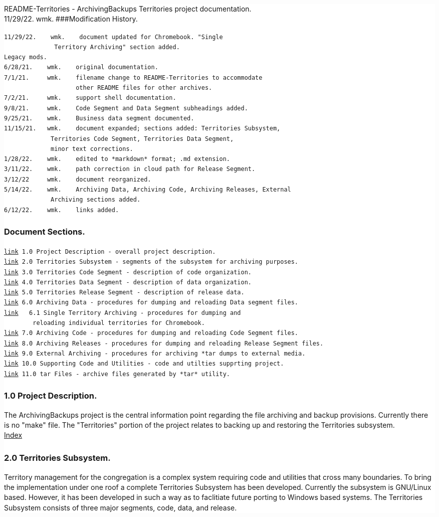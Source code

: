 README-Territories - ArchivingBackups Territories project documentation.<br>
11/29/22.	wmk.
###Modification History.
<pre><code>11/29/22.    wmk.    document updated for Chromebook. "Single
              Territory Archiving" section added.
Legacy mods.
6/28/21.    wmk.    original documentation.
7/1/21.		wmk.	filename change to README-Territories to accommodate
					other README files for other archives.
7/2/21.		wmk.	support shell documentation.
9/8/21.		wmk.	Code Segment and Data Segment subheadings added.
9/25/21.	wmk.	Business data segment documented.
11/15/21.	wmk.	document expanded; sections added: Territories Subsystem,
			 Territories Code Segment, Territories Data Segment,
			 minor text corrections.
1/28/22.	wmk.	edited to *markdown* format; .md extension.
3/11/22.    wmk.    path correction in cloud path for Release Segment.
3/12/22		wmk.	document reorganized.
5/14/22.    wmk.    Archiving Data, Archiving Code, Archiving Releases, External
             Archiving sections added.
6/12/22.	wmk.	links added.
</code></pre>
<h3 id="IX">Document Sections.</h3>
<pre><code><a href="#1.0">link</a> 1.0 Project Description - overall project description.
<a href="#2.0">link</a> 2.0 Territories Subsystem - segments of the subsystem for archiving purposes.
<a href="#3.0">link</a> 3.0 Territories Code Segment - description of code organization.
<a href="#4.0">link</a> 4.0 Territories Data Segment - description of data organization.
<a href="#5.0">link</a> 5.0 Territories Release Segment - description of release data.
<a href="#6.0">link</a> 6.0 Archiving Data - procedures for dumping and reloading Data segment files.
<a href="#6.1">link</a>   6.1 Single Territory Archiving - procedures for dumping and
        reloading individual territories for Chromebook.
<a href="#7.0">link</a> 7.0 Archiving Code - procedures for dumping and reloading Code Segment files.
<a href="#8.0">link</a> 8.0 Archiving Releases - procedures for dumping and reloading Release Segment files.
<a href="#9.0">link</a> 9.0 External Archiving - procedures for archiving *tar dumps to external media.
<a href="#10.0">link</a> 10.0 Supporting Code and Utilities - code and utilties supprting project.
<a href="#11.0">link</a> 11.0 tar Files - archive files generated by *tar* utility.
</code></pre>
<h3 id="1.0">1.0 Project Description.</h3>
The ArchivingBackups project is the central information point regarding
the file archiving and backup provisions. Currently there is no "make" 
file. The "Territories" portion of the project relates to backing up and
restoring the Territories subsystem.<br><a href="#IX">Index</a>
<h3 id="2.0">2.0 Territories Subsystem.</h3>
Territory management for the congregation is a complex system requiring
code and utilities that cross many boundaries. To bring the implementation
under one roof a complete Territories Subsystem has been developed. Currently
the subsystem is GNU/Linux based. However, it has been developed in such
a way as to faclitiate future porting to Windows based systems. The Territories
Subsystem consists of three major segments, code, data, and release.
